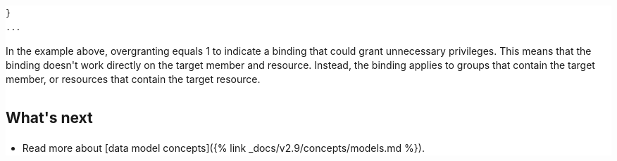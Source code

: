 ```
}
...
```

In the example above, overgranting equals 1 to indicate a binding that could grant unnecessary
privileges. This means that the binding doesn't work directly on the target member and resource. Instead, the binding applies to groups that contain the target member, or resources that contain the target resource.

## What's next

* Read more about [data model concepts]({% link _docs/v2.9/concepts/models.md %}).
